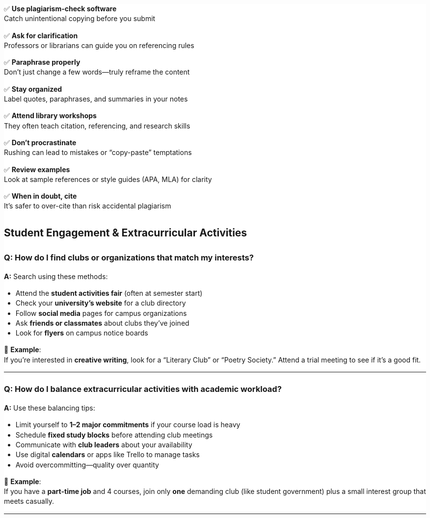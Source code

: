✅ **Use plagiarism-check software**  
   Catch unintentional copying before you submit  

✅ **Ask for clarification**  
   Professors or librarians can guide you on referencing rules  

✅ **Paraphrase properly**  
   Don’t just change a few words—truly reframe the content  

✅ **Stay organized**  
   Label quotes, paraphrases, and summaries in your notes  

✅ **Attend library workshops**  
   They often teach citation, referencing, and research skills  

✅ **Don’t procrastinate**  
   Rushing can lead to mistakes or “copy-paste” temptations  

✅ **Review examples**  
   Look at sample references or style guides (APA, MLA) for clarity  

✅ **When in doubt, cite**  
   It’s safer to over-cite than risk accidental plagiarism  

## Student Engagement & Extracurricular Activities

### Q: How do I find clubs or organizations that match my interests?
**A:** Search using these methods:
- Attend the **student activities fair** (often at semester start)  
- Check your **university’s website** for a club directory  
- Follow **social media** pages for campus organizations  
- Ask **friends or classmates** about clubs they’ve joined  
- Look for **flyers** on campus notice boards  

📌 **Example**:  
If you’re interested in **creative writing**, look for a “Literary Club” or “Poetry Society.” Attend a trial meeting to see if it’s a good fit.

---

### Q: How do I balance extracurricular activities with academic workload?
**A:** Use these balancing tips:
- Limit yourself to **1–2 major commitments** if your course load is heavy  
- Schedule **fixed study blocks** before attending club meetings  
- Communicate with **club leaders** about your availability  
- Use digital **calendars** or apps like Trello to manage tasks  
- Avoid overcommitting—quality over quantity  

📌 **Example**:  
If you have a **part-time job** and 4 courses, join only **one** demanding club (like student government) plus a small interest group that meets casually.

---
